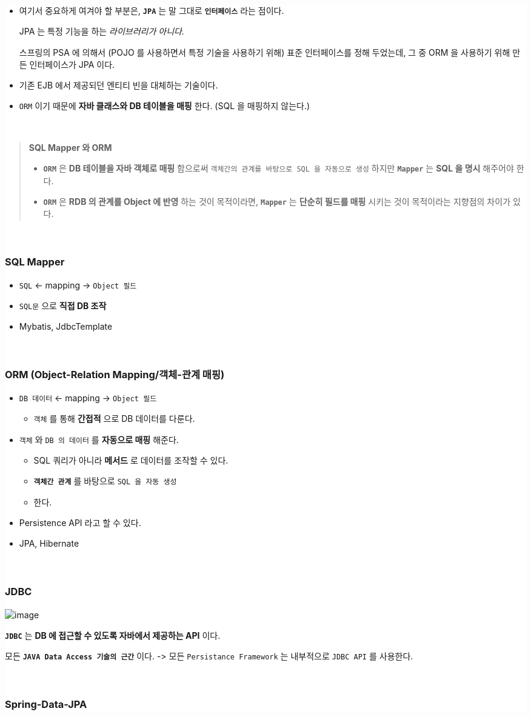   + 여기서 중요하게 여겨야 할 부분은, **`JPA`** 는 말 그대로 **`인터페이스`** 라는 점이다.

    JPA 는 특정 기능을 하는 *라이브러리가 아니다.*

    스프링의 PSA 에 의해서 (POJO 를 사용하면서 특정 기술을 사용하기 위해) 표준 인터페이스를 정해 두었는데, 그 중 ORM 을 사용하기 위해 만든 인터페이스가 JPA 이다.

+ 기존 EJB 에서 제공되던 엔티티 빈을 대체하는 기술이다.

+ `ORM` 이기 때문에 **자바 클래스와 DB 테이블을 매핑** 한다. (SQL 을 매핑하지 않는다.)

<br>

> **SQL Mapper 와 ORM**
>
> + **`ORM`** 은 **DB 테이블을 자바 객체로 매핑** 함으로써 `객체간의 관계를 바탕으로 SQL 을 자동으로 생성` 하지만 **`Mapper`** 는 **SQL 을 명시** 해주어야 한다.
>
> + **`ORM`** 은 **RDB 의 관계를 Object 에 반영** 하는 것이 목적이라면, **`Mapper`** 는 **단순히 필드를 매핑** 시키는 것이 목적이라는 지향점의 차이가 있다. 

<br>

### SQL Mapper 
+ `SQL` ← mapping → `Object 필드`
  
+ `SQL문` 으로 **직접 DB 조작**

+ Mybatis, JdbcTemplate

<br>

### ORM (Object-Relation Mapping/객체-관계 매핑)
+ `DB 데이터` ← mapping → `Object 필드`

  + `객체` 를 통해 **간접적** 으로 DB 데이터를 다룬다.

+ `객체` 와 `DB 의 데이터` 를 **자동으로 매핑** 해준다.
  + SQL 쿼리가 아니라 **메서드** 로 데이터를 조작할 수 있다.
 
  + **`객체간 관계`** 를 바탕으로 `SQL 을 자동 생성`
  + 한다.
 
+ Persistence API 라고 할 수 있다.

+ JPA, Hibernate

<br>

### JDBC 

![image](https://github.com/lielocks/WIL/assets/107406265/cacb6a12-6d2e-4b28-b1a4-48a0d8c8d7aa)

**`JDBC`** 는 **DB 에 접근할 수 있도록 자바에서 제공하는 API** 이다.

모든 **`JAVA Data Access 기술의 근간`** 이다. -> 모든 `Persistance Framework` 는 내부적으로 `JDBC API` 를 사용한다.

<br>

### Spring-Data-JPA

